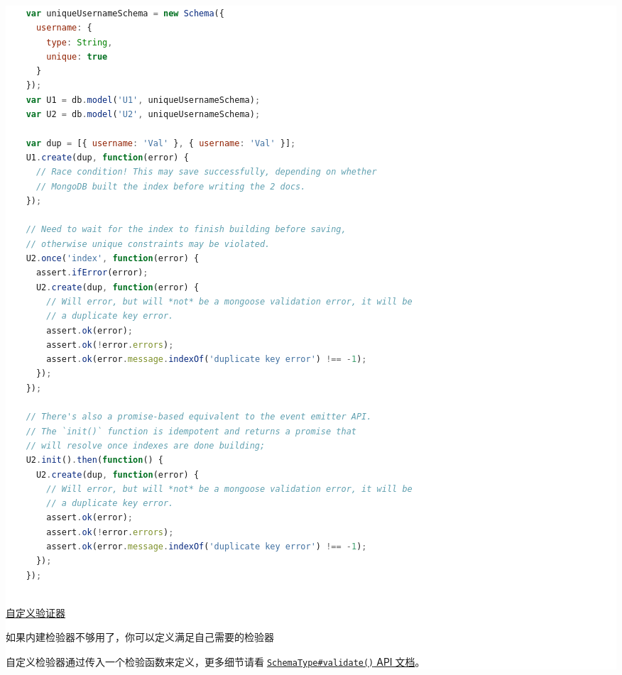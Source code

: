 

```js
    var uniqueUsernameSchema = new Schema({
      username: {
        type: String,
        unique: true
      }
    });
    var U1 = db.model('U1', uniqueUsernameSchema);
    var U2 = db.model('U2', uniqueUsernameSchema);

    var dup = [{ username: 'Val' }, { username: 'Val' }];
    U1.create(dup, function(error) {
      // Race condition! This may save successfully, depending on whether
      // MongoDB built the index before writing the 2 docs.
    });

    // Need to wait for the index to finish building before saving,
    // otherwise unique constraints may be violated.
    U2.once('index', function(error) {
      assert.ifError(error);
      U2.create(dup, function(error) {
        // Will error, but will *not* be a mongoose validation error, it will be
        // a duplicate key error.
        assert.ok(error);
        assert.ok(!error.errors);
        assert.ok(error.message.indexOf('duplicate key error') !== -1);
      });
    });

    // There's also a promise-based equivalent to the event emitter API.
    // The `init()` function is idempotent and returns a promise that
    // will resolve once indexes are done building;
    U2.init().then(function() {
      U2.create(dup, function(error) {
        // Will error, but will *not* be a mongoose validation error, it will be
        // a duplicate key error.
        assert.ok(error);
        assert.ok(!error.errors);
        assert.ok(error.message.indexOf('duplicate key error') !== -1);
      });
    });
  
```

[自定义验证器](http://mongoosejs.net/docs/validation.html#自定义验证器)



如果内建检验器不够用了，你可以定义满足自己需要的检验器

自定义检验器通过传入一个检验函数来定义，更多细节请看 [`SchemaType#validate()` API 文档](http://mongoosejs.net/docs/api.html#schematype_SchemaType-validate)。

